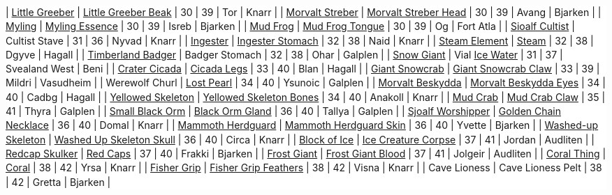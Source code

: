 | [Little Greeber](https://camelot.allakhazam.com/db/search.html?cmob=4360)             | [Little Greeber Beak](https://camelot.allakhazam.com/quests.html?cquest=619)         | 30        | 39        | Tor           | Knarr           |
| [Morvalt Streber](https://camelot.allakhazam.com/db/search.html?cmob=4813)            | [Morvalt Streber Head](https://camelot.allakhazam.com/quests.html?cquest=599)        | 30        | 39        | Avang         | Bjarken         |
| [Myling](https://camelot.allakhazam.com/db/search.html?cmob=4817)                     | [Myling Essence](https://camelot.allakhazam.com/quests.html?cquest=595)              | 30        | 39        | Isreb         | Bjarken         |
| [Mud Frog](https://camelot.allakhazam.com/db/search.html?cmob=2857)                   | [Mud Frog Tongue](https://camelot.allakhazam.com/quests.html?cquest=460)             | 30        | 39        | Og            | Fort Atla       |
| [Sioalf Cultist](https://camelot.allakhazam.com/db/search.html?cmob=6445)             | Cultist Stave                                                                        | 31        | 36        | Nyvad         | Knarr           |
| [Ingester](https://camelot.allakhazam.com/db/search.html?cmob=4841)                   | [Ingester Stomach](https://camelot.allakhazam.com/quests.html?cquest=568)            | 32        | 38        | Naid          | Knarr           |
| [Steam Element](https://camelot.allakhazam.com/db/search.html?cmob=5837)              | [Steam](https://camelot.allakhazam.com/quests.html?cquest=579)                       | 32        | 38        | Dgyve         | Hagall          |
| [Timberland Badger](https://camelot.allakhazam.com/db/search.html?cmob=806)           | Badger Stomach                                                                       | 32        | 38        | Ohar          | Galplen         |
| [Snow Giant](https://camelot.allakhazam.com/db/search.html?cmob=877)                  | Vial [Ice Water](https://camelot.allakhazam.com/quests.html?cquest=617)              | 31        | 37        | Svealand West | Beni            |
| [Crater Cicada](https://camelot.allakhazam.com/db/search.html?cmob=6324)              | [Cicada Legs](https://camelot.allakhazam.com/quests.html?cquest=580)                 | 33        | 40        | Blan          | Hagall          |
| [Giant Snowcrab](https://camelot.allakhazam.com/db/search.html?cmob=1005)             | [Giant Snowcrab Claw](https://camelot.allakhazam.com/quests.html?cquest=506)         | 33        | 39        | Mildri        | Vasudheim       |
| Werewolf Churl                                                                        | [Lost Pearl](https://camelot.allakhazam.com/quests.html?cquest=464)                  | 34        | 40        | Ysunoic       | Galplen         |
| [Morvalt Beskydda](https://camelot.allakhazam.com/db/search.html?cmob=4809)           | [Morvalt Beskydda Eyes](https://camelot.allakhazam.com/quests.html?cquest=1992)      | 34        | 40        | Cadbg         | Hagall          |
| [Yellowed Skeleton](https://camelot.allakhazam.com/db/search.html?cmob=5843)          | [Yellowed Skeleton Bones](https://camelot.allakhazam.com/quests.html?cquest=566)     | 34        | 40        | Anakoll       | Knarr           |
| [Mud Crab](https://camelot.allakhazam.com/db/search.html?cmob=2853)                   | [Mud Crab Claw](https://camelot.allakhazam.com/quests.html?cquest=365)               | 35        | 41        | Thyra         | Galplen         |
| [Small Black Orm](https://camelot.allakhazam.com/db/search.html?cmob=2835)            | [Black Orm Gland](https://camelot.allakhazam.com/quests.html?cquest=418)             | 36        | 40        | Tallya        | Galplen         |
| [Sjoalf Worshipper](https://camelot.allakhazam.com/db/search.html?cmob=5803)          | [Golden Chain Necklace](https://camelot.allakhazam.com/quests.html?cquest=735)       | 36        | 40        | Domal         | Knarr           |
| [Mammoth Herdguard](https://camelot.allakhazam.com/db/search.html?cmob=4805)          | [Mammoth Herdguard Skin](https://camelot.allakhazam.com/quests.html?cquest=593)      | 36        | 40        | Yvette        | Bjarken         |
| [Washed-up Skeleton](https://camelot.allakhazam.com/db/search.html?cmob=5810)         | [Washed Up Skeleton Skull](https://camelot.allakhazam.com/quests.html?cquest=1769)   | 36        | 40        | Circa         | Knarr           |
| [Block of Ice](https://camelot.allakhazam.com/db/search.html?cmob=835)                | [Ice Creature Corpse](https://camelot.allakhazam.com/quests.html?cquest=457)         | 37        | 41        | Jordan        | Audliten        |
| [Redcap Skulker](https://camelot.allakhazam.com/db/search.html?cmob=4826)             | [Red Caps](https://camelot.allakhazam.com/quests.html?cquest=594)                    | 37        | 40        | Frakki        | Bjarken         |
| [Frost Giant](https://camelot.allakhazam.com/db/search.html?cmob=871)                 | [Frost Giant Blood](https://camelot.allakhazam.com/quests.html?cquest=456)           | 37        | 41        | Jolgeir       | Audliten        |
| [Coral Thing](https://camelot.allakhazam.com/db/search.html?cmob=5788)                | [Coral](https://camelot.allakhazam.com/quests.html?cquest=682)                       | 38        | 42        | Yrsa          | Knarr           |
| [Fisher Grip](https://camelot.allakhazam.com/db/search.html?cmob=5791)                | [Fisher Grip Feathers](https://camelot.allakhazam.com/quests.html?cquest=582)        | 38        | 42        | Visna         | Knarr           |
| Cave Lioness                                                                          | Cave Lioness Pelt                                                                    | 38        | 42        | Gretta        | Bjarken         |